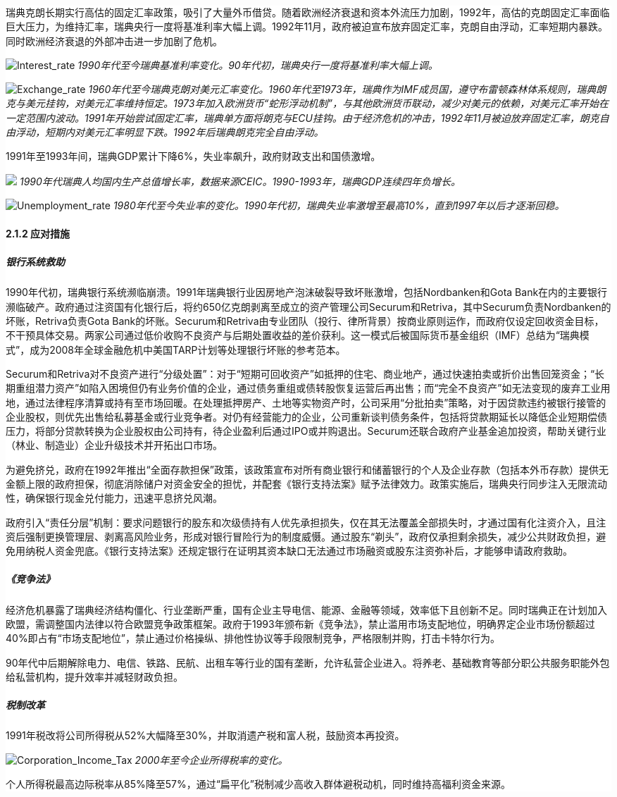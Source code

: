 瑞典克朗长期实行高估的固定汇率政策，吸引了大量外币借贷。随着欧洲经济衰退和资本外流压力加剧，1992年，高估的克朗固定汇率面临巨大压力，为维持汇率，瑞典央行一度将基准利率大幅上调。1992年11月，政府被迫宣布放弃固定汇率，克朗自由浮动，汇率短期内暴跌。同时欧洲经济衰退的外部冲击进一步加剧了危机。

![Interest_rate](pic/90s_graphs/SE_Interest_Rate.png)
*1990年代至今瑞典基准利率变化。90年代初，瑞典央行一度将基准利率大幅上调。*

![Exchange_rate](pic/90s_graphs/CEIC_exchange_rate.jpg)
*1960年代至今瑞典克朗对美元汇率变化。1960年代至1973年，瑞典作为IMF成员国，遵守布雷顿森林体系规则，瑞典朗克与美元挂钩，对美元汇率维持恒定。1973年加入欧洲货币“蛇形浮动机制”，与其他欧洲货币联动，减少对美元的依赖，对美元汇率开始在一定范围内波动。1991年开始尝试固定汇率，瑞典单方面将朗克与ECU挂钩。由于经济危机的冲击，1992年11月被迫放弃固定汇率，朗克自由浮动，短期内对美元汇率明显下跌。1992年后瑞典朗克完全自由浮动。*

1991年至1993年间，瑞典GDP累计下降6%，失业率飙升，政府财政支出和国债激增。

![](data/figure/1987-1998GDP.png)
*1990年代瑞典人均国内生产总值增长率，数据来源CEIC。1990-1993年，瑞典GDP连续四年负增长。*

![Unemployment_rate](pic/90s_graphs/SE_Unemployment_Rate.png)
*1980年代至今失业率的变化。1990年代初，瑞典失业率激增至最高10%，直到1997年以后才逐渐回稳。*

#### 2.1.2 应对措施

##### 银行系统救助

1990年代初，瑞典银行系统濒临崩溃。1991年瑞典银行业因房地产泡沫破裂导致坏账激增，包括Nordbanken和Gota Bank在内的主要银行濒临破产。政府通过注资国有化银行后，将约650亿克朗剥离至成立的资产管理公司Securum和Retriva，其中Securum负责Nordbanken的坏账，Retriva负责Gota Bank的坏账。Securum和Retriva由专业团队（投行、律所背景）按商业原则运作，而政府仅设定回收资金目标，不干预具体交易。两家公司通过低价收购不良资产与后期处置收益的差价获利。这一模式后被国际货币基金组织（IMF）总结为“瑞典模式”，成为2008年全球金融危机中美国TARP计划等处理银行坏账的参考范本。

Securum和Retriva对不良资产进行“分级处置”：对于“短期可回收资产”如抵押的住宅、商业地产，通过快速拍卖或折价出售回笼资金；“长期重组潜力资产”如陷入困境但仍有业务价值的企业，通过债务重组或债转股恢复运营后再出售；而“完全不良资产”如无法变现的废弃工业用地，通过法律程序清算或持有至市场回暖。在处理抵押房产、土地等实物资产时，公司采用“分批拍卖”策略，对于因贷款违约被银行接管的企业股权，则优先出售给私募基金或行业竞争者。对仍有经营能力的企业，公司重新谈判债务条件，包括将贷款期延长以降低企业短期偿债压力，将部分贷款转换为企业股权由公司持有，待企业盈利后通过IPO或并购退出。Securum还联合政府产业基金追加投资，帮助关键行业（林业、制造业）企业升级技术并开拓出口市场。

为避免挤兑，政府在1992年推出“全面存款担保”政策，该政策宣布对所有商业银行和储蓄银行的个人及企业存款（包括本外币存款）提供无金额上限的政府担保，彻底消除储户对资金安全的担忧，并配套《银行支持法案》赋予法律效力。政策实施后，瑞典央行同步注入无限流动性，确保银行现金兑付能力，迅速平息挤兑风潮。

政府引入“责任分层”机制：要求问题银行的股东和次级债持有人优先承担损失，仅在其无法覆盖全部损失时，才通过国有化注资介入，且注资后强制更换管理层、剥离高风险业务，形成对银行冒险行为的制度威慑。通过股东“剃头”，政府仅承担剩余损失，减少公共财政负担，避免用纳税人资金兜底。《银行支持法案》还规定银行在证明其资本缺口无法通过市场融资或股东注资弥补后，才能够申请政府救助。

##### 《竞争法》

经济危机暴露了瑞典经济结构僵化、行业垄断严重，国有企业主导电信、能源、金融等领域，效率低下且创新不足。同时瑞典正在计划加入欧盟，需调整国内法律以符合欧盟竞争政策框架。政府于1993年颁布新《竞争法》，禁止滥用市场支配地位，明确界定企业市场份额超过40%即占有“市场支配地位”，禁止通过价格操纵、排他性协议等手段限制竞争，严格限制并购，打击卡特尔行为。

90年代中后期解除电力、电信、铁路、民航、出租车等行业的国有垄断，允许私营企业进入。将养老、基础教育等部分职公共服务职能外包给私营机构，提升效率并减轻财政负担。

##### 税制改革

1991年税改将公司所得税从52%大幅降至30%，并取消遗产税和富人税，鼓励资本再投资。

![Corporation_Income_Tax](pic/90s_graphs/企业所得税率.png)
*2000年至今企业所得税率的变化。*

个人所得税最高边际税率从85%降至57%，通过“扁平化”税制减少高收入群体避税动机，同时维持高福利资金来源。
